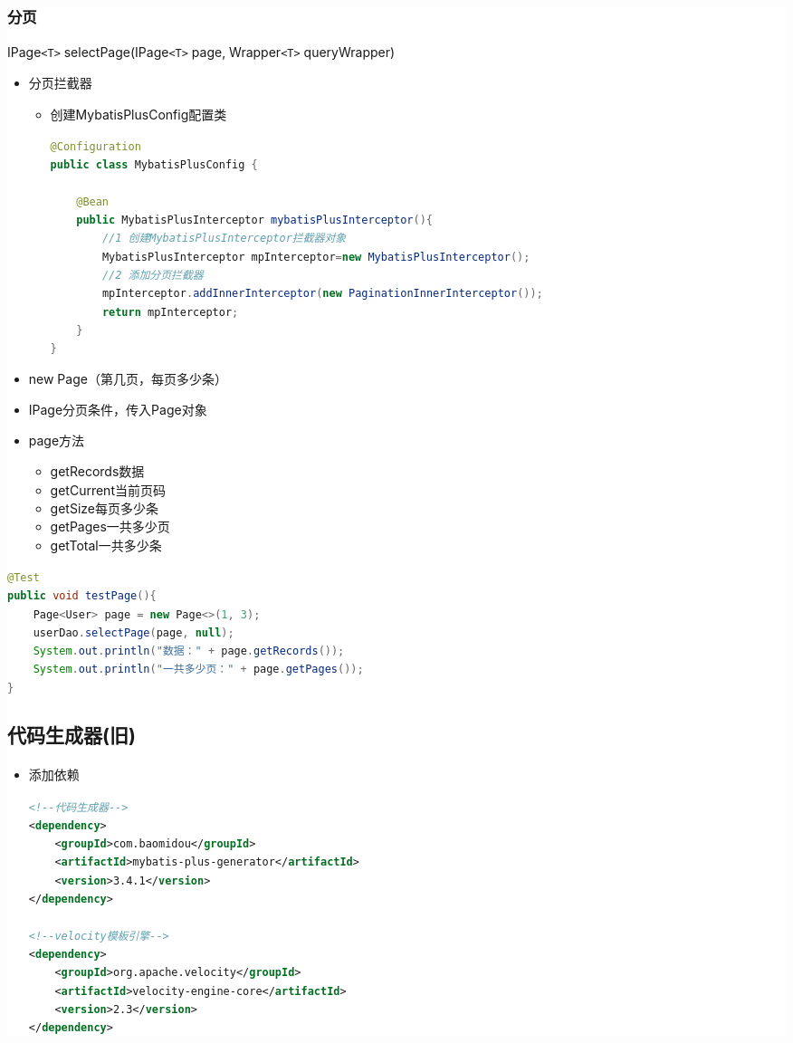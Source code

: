 ### 分页    

IPage`<T>`  selectPage(IPage`<T>` page, Wrapper`<T>` queryWrapper)

- 分页拦截器

  - 创建MybatisPlusConfig配置类

    ```java
    @Configuration
    public class MybatisPlusConfig {
        
        @Bean
        public MybatisPlusInterceptor mybatisPlusInterceptor(){
            //1 创建MybatisPlusInterceptor拦截器对象
            MybatisPlusInterceptor mpInterceptor=new MybatisPlusInterceptor();
            //2 添加分页拦截器
            mpInterceptor.addInnerInterceptor(new PaginationInnerInterceptor());
            return mpInterceptor;
        }
    }
    ```

- new Page（第几页，每页多少条）

- IPage分页条件，传入Page对象

- page方法

  - getRecords数据
  - getCurrent当前页码
  - getSize每页多少条
  - getPages一共多少页
  - getTotal一共多少条

```java
@Test
public void testPage(){
    Page<User> page = new Page<>(1, 3);
    userDao.selectPage(page, null);
    System.out.println("数据：" + page.getRecords());
    System.out.println("一共多少页：" + page.getPages());
}
```

## 代码生成器(旧)

- 添加依赖

  ```xml
  <!--代码生成器-->
  <dependency>
      <groupId>com.baomidou</groupId>
      <artifactId>mybatis-plus-generator</artifactId>
      <version>3.4.1</version>
  </dependency>
  
  <!--velocity模板引擎-->
  <dependency>
      <groupId>org.apache.velocity</groupId>
      <artifactId>velocity-engine-core</artifactId>
      <version>2.3</version>
  </dependency>
  ```
